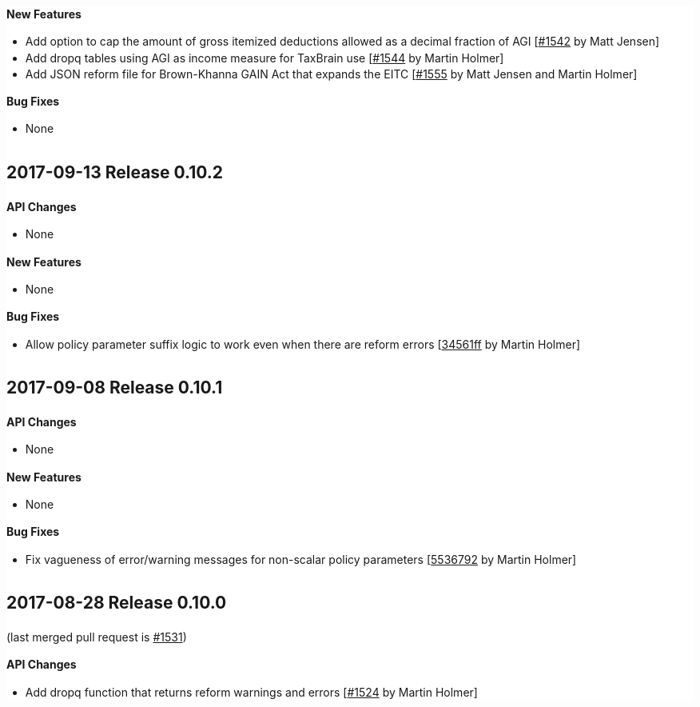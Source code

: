 **New Features**
- Add option to cap the amount of gross itemized deductions allowed as a decimal fraction of AGI
  [[#1542](https://github.com/open-source-economics/Tax-Calculator/pull/1542)
  by Matt Jensen]
- Add dropq tables using AGI as income measure for TaxBrain use
  [[#1544](https://github.com/open-source-economics/Tax-Calculator/pull/1544)
  by Martin Holmer]
- Add JSON reform file for Brown-Khanna GAIN Act that expands the EITC
  [[#1555](https://github.com/open-source-economics/Tax-Calculator/pull/1555)
  by Matt Jensen and Martin Holmer]

**Bug Fixes**
- None


2017-09-13 Release 0.10.2
-------------------------

**API Changes**
- None

**New Features**
- None

**Bug Fixes**
- Allow policy parameter suffix logic to work even when there are reform errors
  [[34561ff](https://github.com/open-source-economics/Tax-Calculator/commit/34561ffdeb23c632e248d760c0e34417df0b41f3)
  by Martin Holmer]


2017-09-08 Release 0.10.1
-------------------------

**API Changes**
- None

**New Features**
- None

**Bug Fixes**
- Fix vagueness of error/warning messages for non-scalar policy parameters
  [[5536792](https://github.com/open-source-economics/Tax-Calculator/commit/5536792538c3f3e687cccc9e38b20949ac68cb9a)
  by Martin Holmer]


2017-08-28 Release 0.10.0
-------------------------
(last merged pull request is
[#1531](https://github.com/open-source-economics/Tax-Calculator/pull/1531))

**API Changes**
- Add dropq function that returns reform warnings and errors
  [[#1524](https://github.com/open-source-economics/Tax-Calculator/pull/1524)
  by Martin Holmer]
